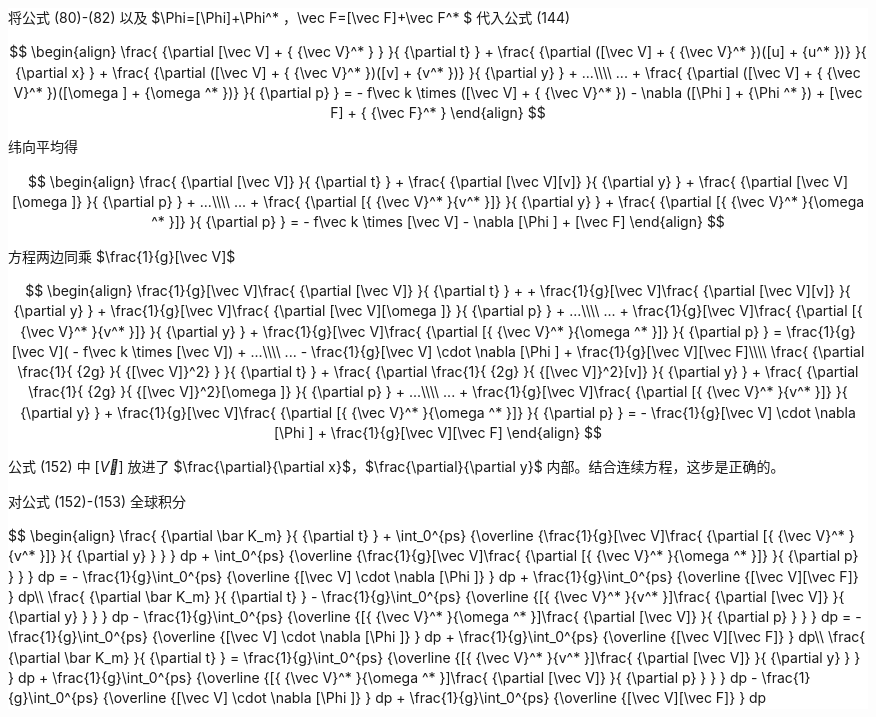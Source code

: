 将公式 (80)-(82) 以及 $\Phi=[\Phi]+\Phi^* $，$\vec F=[\vec F]+\vec F^* $  代入公式 (144)

<div style="page-break-after: always;"></div>

$$
\begin{align}
\frac{ {\partial [\vec V] + { {\vec V}^* } } }{ {\partial t} } + \frac{ {\partial ([\vec V] + { {\vec V}^* })([u] + {u^* })} }{ {\partial x} } + \frac{ {\partial ([\vec V] + { {\vec V}^* })([v] + {v^* })} }{ {\partial y} } + ...\\\\
... + \frac{ {\partial ([\vec V] + { {\vec V}^* })([\omega ] + {\omega ^* })} }{ {\partial p} } =  - f\vec k \times ([\vec V] + { {\vec V}^* }) - \nabla ([\Phi ] + {\Phi ^* }) + [\vec F] + { {\vec F}^* }
\end{align}
$$

纬向平均得

$$
\begin{align}
\frac{ {\partial [\vec V]} }{ {\partial t} } + \frac{ {\partial [\vec V][v]} }{ {\partial y} } + \frac{ {\partial [\vec V][\omega ]} }{ {\partial p} } + ...\\\\
... + \frac{ {\partial [{ {\vec V}^* }{v^* }]} }{ {\partial y} } + \frac{ {\partial [{ {\vec V}^* }{\omega ^* }]} }{ {\partial p} } =  - f\vec k \times [\vec V] - \nabla [\Phi ] + [\vec F]
\end{align}
$$

方程两边同乘 $\frac{1}{g}[\vec V]$ 

$$
\begin{align}
\frac{1}{g}[\vec V]\frac{ {\partial [\vec V]} }{ {\partial t} } +  + \frac{1}{g}[\vec V]\frac{ {\partial [\vec V][v]} }{ {\partial y} } + \frac{1}{g}[\vec V]\frac{ {\partial [\vec V][\omega ]} }{ {\partial p} } + ...\\\\
... + \frac{1}{g}[\vec V]\frac{ {\partial [{ {\vec V}^* }{v^* }]} }{ {\partial y} } + \frac{1}{g}[\vec V]\frac{ {\partial [{ {\vec V}^* }{\omega ^* }]} }{ {\partial p} } = \frac{1}{g}[\vec V]( - f\vec k \times [\vec V]) + ...\\\\
... - \frac{1}{g}[\vec V] \cdot \nabla [\Phi ] + \frac{1}{g}[\vec V][\vec F]\\\\
\frac{ {\partial \frac{1}{ {2g} }{ {[\vec V]}^2} } }{ {\partial t} } + \frac{ {\partial \frac{1}{ {2g} }{ {[\vec V]}^2}[v]} }{ {\partial y} } + \frac{ {\partial \frac{1}{ {2g} }{ {[\vec V]}^2}[\omega ]} }{ {\partial p} } + ...\\\\
... + \frac{1}{g}[\vec V]\frac{ {\partial [{ {\vec V}^* }{v^* }]} }{ {\partial y} } + \frac{1}{g}[\vec V]\frac{ {\partial [{ {\vec V}^* }{\omega ^* }]} }{ {\partial p} } =  - \frac{1}{g}[\vec V] \cdot \nabla [\Phi ] + \frac{1}{g}[\vec V][\vec F]
\end{align}
$$

公式 (152) 中 $[\vec V]$ 放进了 $\frac{\partial}{\partial x}$，$\frac{\partial}{\partial y}$ 内部。结合连续方程，这步是正确的。

对公式 (152)-(153) 全球积分

$$
\begin{align}
\frac{ {\partial \bar K_m} }{ {\partial t} } + \int_0^{ps} {\overline {\frac{1}{g}[\vec V]\frac{ {\partial [{ {\vec V}^* }{v^* }]} }{ {\partial y} } } } dp + \int_0^{ps} {\overline {\frac{1}{g}[\vec V]\frac{ {\partial [{ {\vec V}^* }{\omega ^* }]} }{ {\partial p} } } } dp =  - \frac{1}{g}\int_0^{ps} {\overline {[\vec V] \cdot \nabla [\Phi ]} } dp + \frac{1}{g}\int_0^{ps} {\overline {[\vec V][\vec F]} } dp\\\\
\frac{ {\partial \bar K_m} }{ {\partial t} } - \frac{1}{g}\int_0^{ps} {\overline {[{ {\vec V}^* }{v^* }]\frac{ {\partial [\vec V]} }{ {\partial y} } } } dp - \frac{1}{g}\int_0^{ps} {\overline {[{ {\vec V}^* }{\omega ^* }]\frac{ {\partial [\vec V]} }{ {\partial p} } } } dp =  - \frac{1}{g}\int_0^{ps} {\overline {[\vec V] \cdot \nabla [\Phi ]} } dp + \frac{1}{g}\int_0^{ps} {\overline {[\vec V][\vec F]} } dp\\\\
\frac{ {\partial \bar K_m} }{ {\partial t} } = \frac{1}{g}\int_0^{ps} {\overline {[{ {\vec V}^* }{v^* }]\frac{ {\partial [\vec V]} }{ {\partial y} } } } dp + \frac{1}{g}\int_0^{ps} {\overline {[{ {\vec V}^* }{\omega ^* }]\frac{ {\partial [\vec V]} }{ {\partial p} } } } dp - \frac{1}{g}\int_0^{ps} {\overline {[\vec V] \cdot \nabla [\Phi ]} } dp + \frac{1}{g}\int_0^{ps} {\overline {[\vec V][\vec F]} } dp